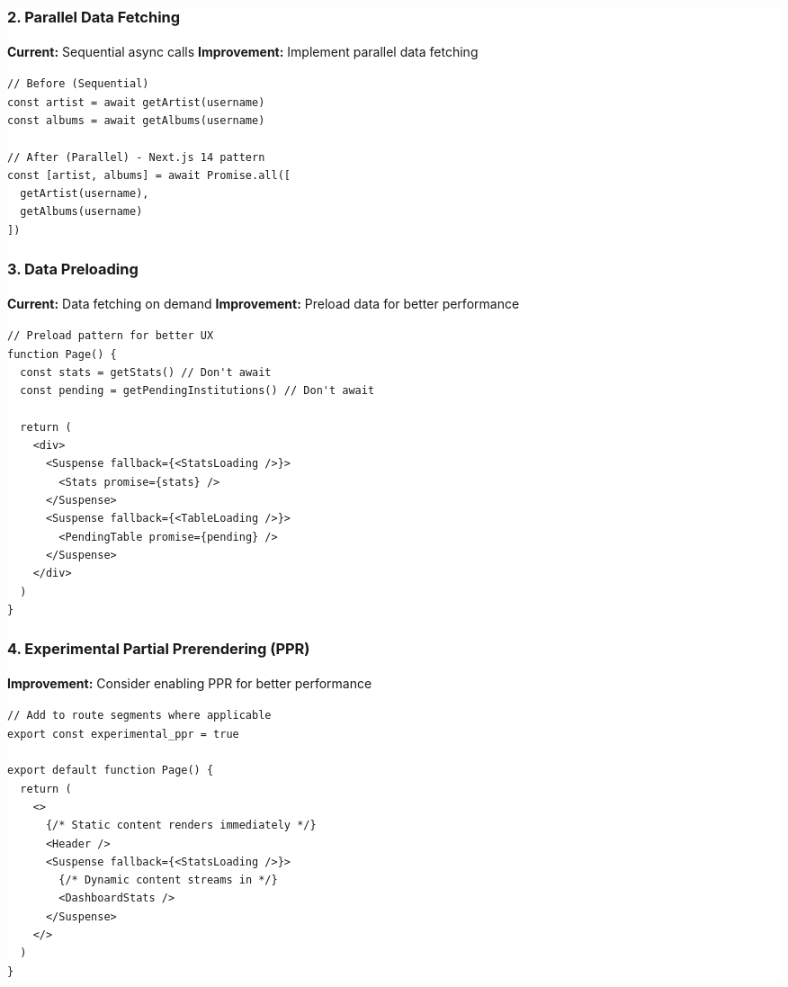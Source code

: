 ### 2. Parallel Data Fetching

**Current:** Sequential async calls
**Improvement:** Implement parallel data fetching

```tsx
// Before (Sequential)
const artist = await getArtist(username)
const albums = await getAlbums(username)

// After (Parallel) - Next.js 14 pattern
const [artist, albums] = await Promise.all([
  getArtist(username),
  getAlbums(username)
])
```

### 3. Data Preloading

**Current:** Data fetching on demand
**Improvement:** Preload data for better performance

```tsx
// Preload pattern for better UX
function Page() {
  const stats = getStats() // Don't await
  const pending = getPendingInstitutions() // Don't await
  
  return (
    <div>
      <Suspense fallback={<StatsLoading />}>
        <Stats promise={stats} />
      </Suspense>
      <Suspense fallback={<TableLoading />}>
        <PendingTable promise={pending} />
      </Suspense>
    </div>
  )
}
```

### 4. Experimental Partial Prerendering (PPR)

**Improvement:** Consider enabling PPR for better performance

```tsx
// Add to route segments where applicable
export const experimental_ppr = true

export default function Page() {
  return (
    <>
      {/* Static content renders immediately */}
      <Header />
      <Suspense fallback={<StatsLoading />}>
        {/* Dynamic content streams in */}
        <DashboardStats />
      </Suspense>
    </>
  )
}
```
